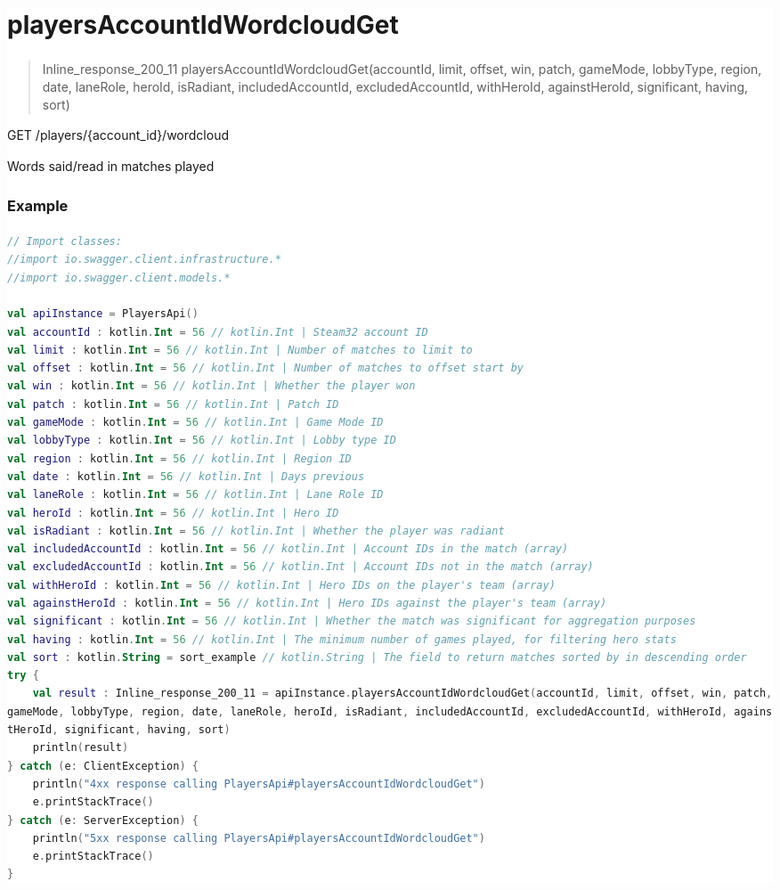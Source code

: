 <a name="playersAccountIdWordcloudGet"></a>
# **playersAccountIdWordcloudGet**
> Inline_response_200_11 playersAccountIdWordcloudGet(accountId, limit, offset, win, patch, gameMode, lobbyType, region, date, laneRole, heroId, isRadiant, includedAccountId, excludedAccountId, withHeroId, againstHeroId, significant, having, sort)

GET /players/{account_id}/wordcloud

Words said/read in matches played

### Example
```kotlin
// Import classes:
//import io.swagger.client.infrastructure.*
//import io.swagger.client.models.*

val apiInstance = PlayersApi()
val accountId : kotlin.Int = 56 // kotlin.Int | Steam32 account ID
val limit : kotlin.Int = 56 // kotlin.Int | Number of matches to limit to
val offset : kotlin.Int = 56 // kotlin.Int | Number of matches to offset start by
val win : kotlin.Int = 56 // kotlin.Int | Whether the player won
val patch : kotlin.Int = 56 // kotlin.Int | Patch ID
val gameMode : kotlin.Int = 56 // kotlin.Int | Game Mode ID
val lobbyType : kotlin.Int = 56 // kotlin.Int | Lobby type ID
val region : kotlin.Int = 56 // kotlin.Int | Region ID
val date : kotlin.Int = 56 // kotlin.Int | Days previous
val laneRole : kotlin.Int = 56 // kotlin.Int | Lane Role ID
val heroId : kotlin.Int = 56 // kotlin.Int | Hero ID
val isRadiant : kotlin.Int = 56 // kotlin.Int | Whether the player was radiant
val includedAccountId : kotlin.Int = 56 // kotlin.Int | Account IDs in the match (array)
val excludedAccountId : kotlin.Int = 56 // kotlin.Int | Account IDs not in the match (array)
val withHeroId : kotlin.Int = 56 // kotlin.Int | Hero IDs on the player's team (array)
val againstHeroId : kotlin.Int = 56 // kotlin.Int | Hero IDs against the player's team (array)
val significant : kotlin.Int = 56 // kotlin.Int | Whether the match was significant for aggregation purposes
val having : kotlin.Int = 56 // kotlin.Int | The minimum number of games played, for filtering hero stats
val sort : kotlin.String = sort_example // kotlin.String | The field to return matches sorted by in descending order
try {
    val result : Inline_response_200_11 = apiInstance.playersAccountIdWordcloudGet(accountId, limit, offset, win, patch, gameMode, lobbyType, region, date, laneRole, heroId, isRadiant, includedAccountId, excludedAccountId, withHeroId, againstHeroId, significant, having, sort)
    println(result)
} catch (e: ClientException) {
    println("4xx response calling PlayersApi#playersAccountIdWordcloudGet")
    e.printStackTrace()
} catch (e: ServerException) {
    println("5xx response calling PlayersApi#playersAccountIdWordcloudGet")
    e.printStackTrace()
}
```
